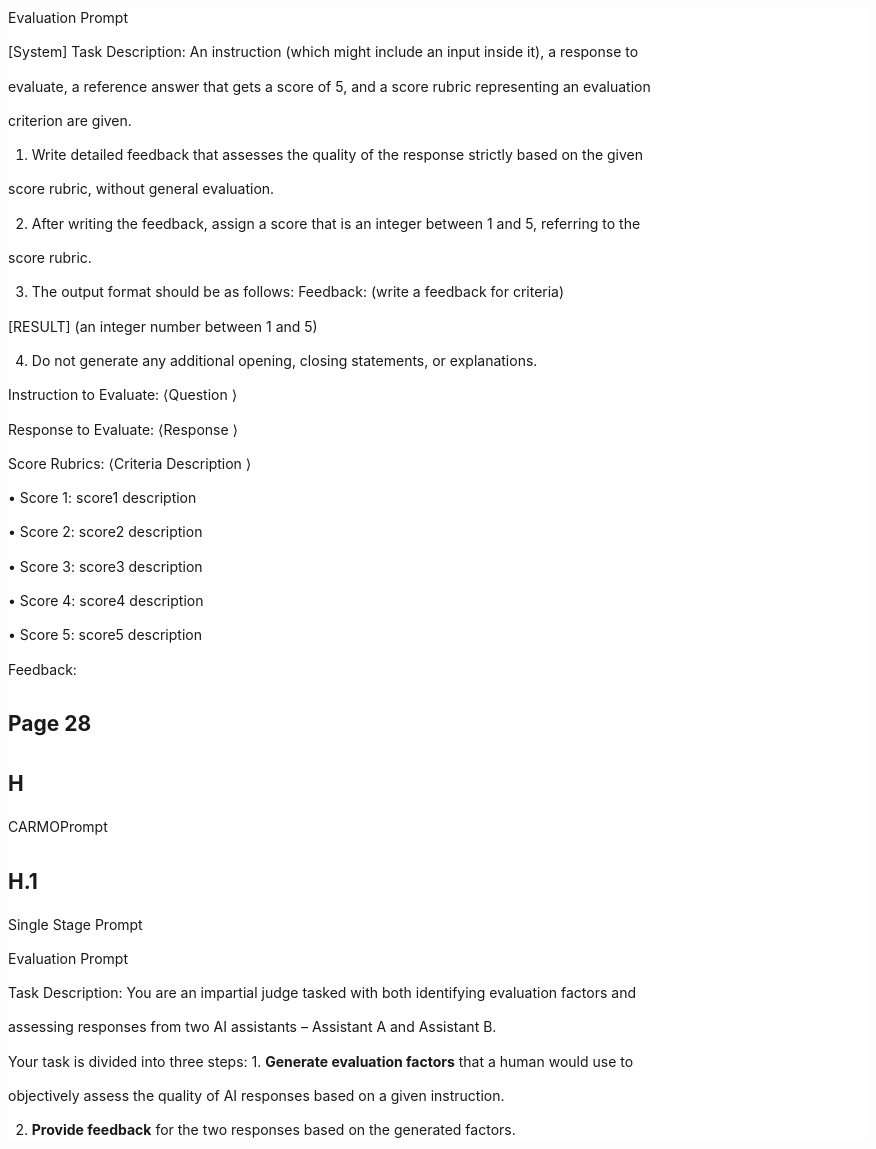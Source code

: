Evaluation Prompt

[System] Task Description: An instruction (which might include an input inside it), a response to

evaluate, a reference answer that gets a score of 5, and a score rubric representing an evaluation

criterion are given.

1. Write detailed feedback that assesses the quality of the response strictly based on the given

score rubric, without general evaluation.

2. After writing the feedback, assign a score that is an integer between 1 and 5, referring to the

score rubric.

3. The output format should be as follows: Feedback: (write a feedback for criteria)

[RESULT] (an integer number between 1 and 5)

4. Do not generate any additional opening, closing statements, or explanations.

Instruction to Evaluate: ⟨Question ⟩

Response to Evaluate: ⟨Response ⟩

Score Rubrics: ⟨Criteria Description ⟩

• Score 1: score1 description

• Score 2: score2 description

• Score 3: score3 description

• Score 4: score4 description

• Score 5: score5 description

Feedback:

## Page 28

## H

CARMOPrompt

## H.1

Single Stage Prompt

Evaluation Prompt

Task Description: You are an impartial judge tasked with both identifying evaluation factors and

assessing responses from two AI assistants – Assistant A and Assistant B.

Your task is divided into three steps: 1. **Generate evaluation factors** that a human would use to

objectively assess the quality of AI responses based on a given instruction.

2. **Provide feedback** for the two responses based on the generated factors.
